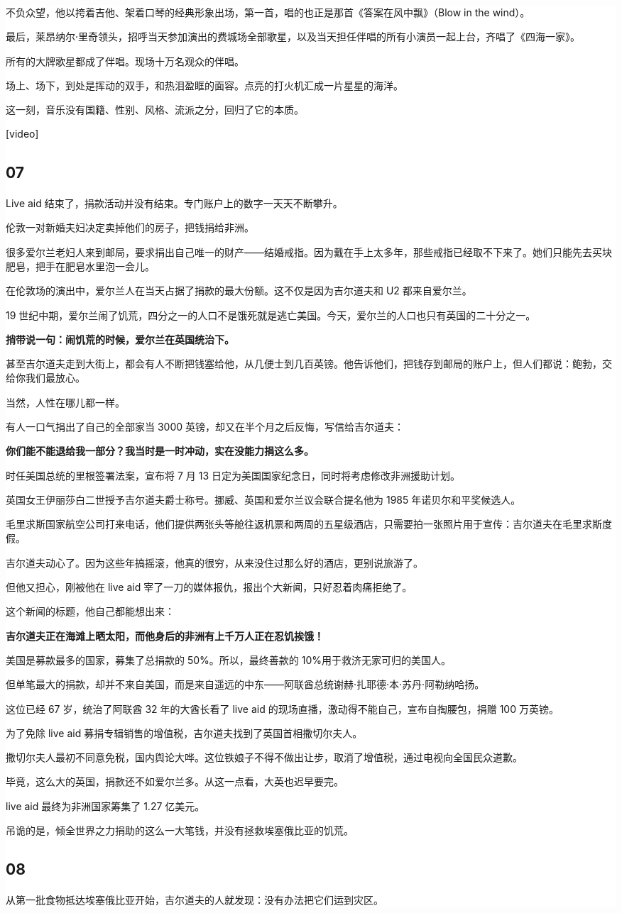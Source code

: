 不负众望，他以挎着吉他、架着口琴的经典形象出场，第一首，唱的也正是那首《答案在风中飘》（Blow in the wind）。

最后，莱昂纳尔·里奇领头，招呼当天参加演出的费城场全部歌星，以及当天担任伴唱的所有小演员一起上台，齐唱了《四海一家》。

所有的大牌歌星都成了伴唱。现场十万名观众的伴唱。

场上、场下，到处是挥动的双手，和热泪盈眶的面容。点亮的打火机汇成一片星星的海洋。

这一刻，音乐没有国籍、性别、风格、流派之分，回归了它的本质。

[video]

## 07
Live aid 结束了，捐款活动并没有结束。专门账户上的数字一天天不断攀升。

伦敦一对新婚夫妇决定卖掉他们的房子，把钱捐给非洲。

很多爱尔兰老妇人来到邮局，要求捐出自己唯一的财产——结婚戒指。因为戴在手上太多年，那些戒指已经取不下来了。她们只能先去买块肥皂，把手在肥皂水里泡一会儿。

在伦敦场的演出中，爱尔兰人在当天占据了捐款的最大份额。这不仅是因为吉尔道夫和 U2 都来自爱尔兰。

19 世纪中期，爱尔兰闹了饥荒，四分之一的人口不是饿死就是逃亡美国。今天，爱尔兰的人口也只有英国的二十分之一。

**捎带说一句：闹饥荒的时候，爱尔兰在英国统治下。**

甚至吉尔道夫走到大街上，都会有人不断把钱塞给他，从几便士到几百英镑。他告诉他们，把钱存到邮局的账户上，但人们都说：鲍勃，交给你我们最放心。

当然，人性在哪儿都一样。

有人一口气捐出了自己的全部家当 3000 英镑，却又在半个月之后反悔，写信给吉尔道夫：

**你们能不能退给我一部分？我当时是一时冲动，实在没能力捐这么多。**

时任美国总统的里根签署法案，宣布将 7 月 13 日定为美国国家纪念日，同时将考虑修改非洲援助计划。

英国女王伊丽莎白二世授予吉尔道夫爵士称号。挪威、英国和爱尔兰议会联合提名他为 1985 年诺贝尔和平奖候选人。

毛里求斯国家航空公司打来电话，他们提供两张头等舱往返机票和两周的五星级酒店，只需要拍一张照片用于宣传：吉尔道夫在毛里求斯度假。

吉尔道夫动心了。因为这些年搞摇滚，他真的很穷，从来没住过那么好的酒店，更别说旅游了。

但他又担心，刚被他在 live aid 宰了一刀的媒体报仇，报出个大新闻，只好忍着肉痛拒绝了。

这个新闻的标题，他自己都能想出来：

**吉尔道夫正在海滩上晒太阳，而他身后的非洲有上千万人正在忍饥挨饿！**

美国是募款最多的国家，募集了总捐款的 50%。所以，最终善款的 10%用于救济无家可归的美国人。

但单笔最大的捐款，却并不来自美国，而是来自遥远的中东——阿联酋总统谢赫·扎耶德·本·苏丹·阿勒纳哈扬。

这位已经 67 岁，统治了阿联酋 32 年的大酋长看了 live aid 的现场直播，激动得不能自己，宣布自掏腰包，捐赠 100 万英镑。

为了免除 live aid 募捐专辑销售的增值税，吉尔道夫找到了英国首相撒切尔夫人。

撒切尔夫人最初不同意免税，国内舆论大哗。这位铁娘子不得不做出让步，取消了增值税，通过电视向全国民众道歉。

毕竟，这么大的英国，捐款还不如爱尔兰多。从这一点看，大英也迟早要完。

live  aid 最终为非洲国家筹集了 1.27 亿美元。

吊诡的是，倾全世界之力捐助的这么一大笔钱，并没有拯救埃塞俄比亚的饥荒。

## 08
从第一批食物抵达埃塞俄比亚开始，吉尔道夫的人就发现：没有办法把它们运到灾区。
